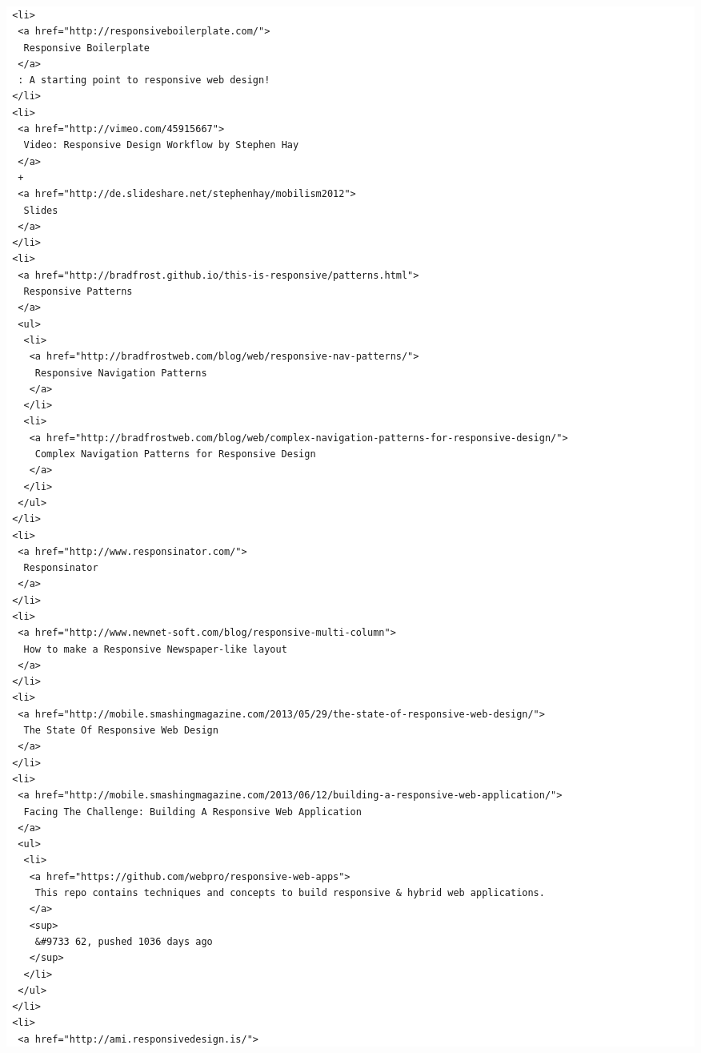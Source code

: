      <li>
      <a href="http://responsiveboilerplate.com/">
       Responsive Boilerplate
      </a>
      : A starting point to responsive web design!
     </li>
     <li>
      <a href="http://vimeo.com/45915667">
       Video: Responsive Design Workflow by Stephen Hay
      </a>
      +
      <a href="http://de.slideshare.net/stephenhay/mobilism2012">
       Slides
      </a>
     </li>
     <li>
      <a href="http://bradfrost.github.io/this-is-responsive/patterns.html">
       Responsive Patterns
      </a>
      <ul>
       <li>
        <a href="http://bradfrostweb.com/blog/web/responsive-nav-patterns/">
         Responsive Navigation Patterns
        </a>
       </li>
       <li>
        <a href="http://bradfrostweb.com/blog/web/complex-navigation-patterns-for-responsive-design/">
         Complex Navigation Patterns for Responsive Design
        </a>
       </li>
      </ul>
     </li>
     <li>
      <a href="http://www.responsinator.com/">
       Responsinator
      </a>
     </li>
     <li>
      <a href="http://www.newnet-soft.com/blog/responsive-multi-column">
       How to make a Responsive Newspaper-like layout
      </a>
     </li>
     <li>
      <a href="http://mobile.smashingmagazine.com/2013/05/29/the-state-of-responsive-web-design/">
       The State Of Responsive Web Design
      </a>
     </li>
     <li>
      <a href="http://mobile.smashingmagazine.com/2013/06/12/building-a-responsive-web-application/">
       Facing The Challenge: Building A Responsive Web Application
      </a>
      <ul>
       <li>
        <a href="https://github.com/webpro/responsive-web-apps">
         This repo contains techniques and concepts to build responsive & hybrid web applications.
        </a>
        <sup>
         &#9733 62, pushed 1036 days ago
        </sup>
       </li>
      </ul>
     </li>
     <li>
      <a href="http://ami.responsivedesign.is/">